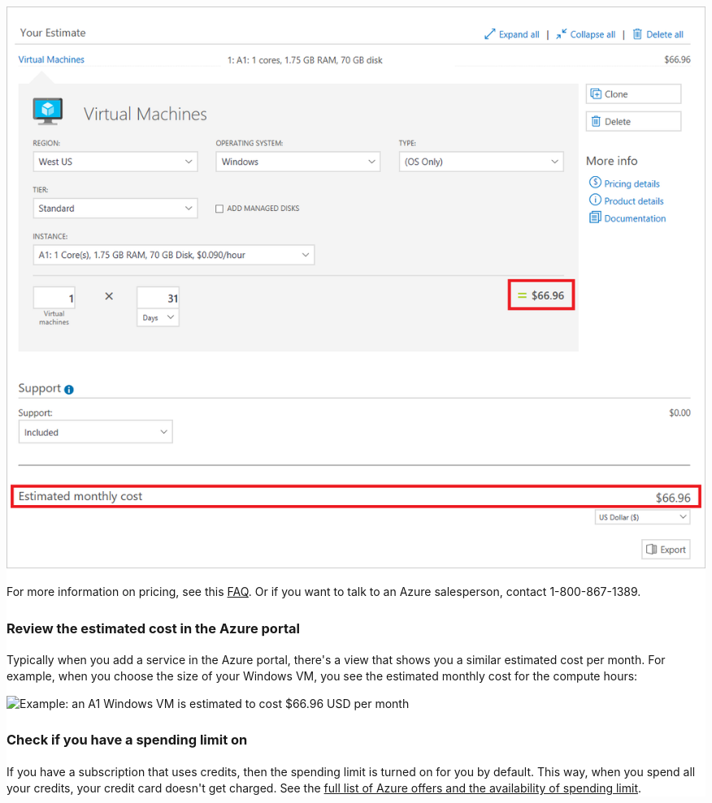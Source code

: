 ![Screenshot of the pricing calculator showing that an A1 Windows VM is estimated to cost $66.96 USD per month](./media/billing-getting-started/pricing-calcVM.png)

For more information on pricing, see this [FAQ](https://azure.microsoft.com/pricing/faq/). Or if you want to talk to an Azure salesperson, contact 1-800-867-1389.

### Review the estimated cost in the Azure portal

Typically when you add a service in the Azure portal, there's a view that shows you a similar estimated cost per month. For example, when you choose the size of your Windows VM, you see the estimated monthly cost for the compute hours:

![Example: an A1 Windows VM is estimated to cost $66.96 USD per month](./media/billing-getting-started/vm-size-cost.PNG)

### <a name="spending-limit"></a> Check if you have a spending limit on

If you have a subscription that uses credits, then the spending limit is turned on for you by default. This way, when you spend all your credits, your credit card doesn't get charged. See the [full list of Azure offers and the availability of spending limit](https://azure.microsoft.com/support/legal/offer-details/).
